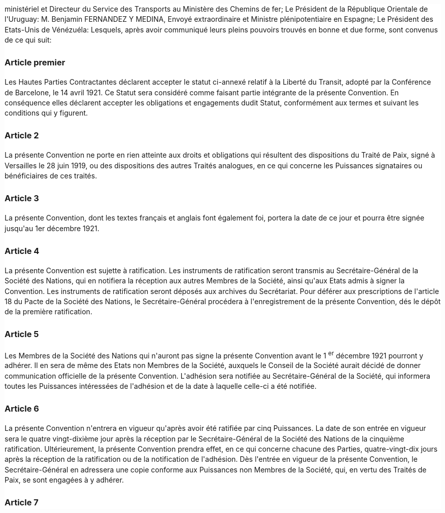 ministériel et Directeur du Service des Transports au Ministère des Chemins de fer; Le Président de la République Orientale de l'Uruguay: M. Benjamin FERNANDEZ Y MEDINA, Envoyé extraordinaire et Ministre plénipotentiaire en Espagne; Le Président des Etats-Unis de Vénézuéla:   Lesquels, après avoir communiqué leurs pleins pouvoirs trouvés en bonne et due forme, sont convenus de ce qui suit:    

### Article  premier  

Les Hautes Parties Contractantes déclarent accepter le statut ci-annexé relatif à la Liberté du Transit, adopté par la Conférence de Barcelone, le 14 avril 1921. Ce Statut sera considéré comme faisant partie intégrante de la présente Convention. En conséquence elles déclarent accepter les obligations et engagements dudit Statut, conformément aux termes et suivant les conditions qui y figurent.  

### Article  2  

La présente Convention ne porte en rien atteinte aux droits et obligations qui résultent des dispositions du Traité de Paix, signé à Versailles le 28 juin 1919, ou des dispositions des autres Traités analogues, en ce qui concerne les Puissances signataires ou bénéficiaires de ces traités.  

### Article  3  

La présente Convention, dont les textes français et anglais font également foi, portera la date de ce jour et pourra être signée jusqu'au 1er décembre 1921.  

### Article  4  

La présente Convention est sujette à ratification. Les instruments de ratification seront transmis au Secrétaire-Général de la Société des Nations, qui en notifiera la réception aux autres Membres de la Société, ainsi qu'aux Etats admis à signer la Convention. Les instruments de ratification seront déposés aux archives du Secrétariat. Pour déférer aux prescriptions de l'article 18 du Pacte de la Société des Nations, le Secrétaire-Général procédera à l'enregistrement de la présente Convention, dés le dépôt de la première ratification.  

### Article  5  

Les Membres de la Société des Nations qui n'auront pas signe la présente Convention avant le 1 <sup>er</sup> décembre 1921 pourront y adhérer. Il en sera de même des Etats non Membres de la Société, auxquels le Conseil de la Société aurait décidé de donner communication officielle de la présente Convention. L'adhésion sera notifiée au Secrétaire-Général de la Société, qui informera toutes les Puissances intéressées de l'adhésion et de la date à laquelle celle-ci a été notifiée.  

### Article  6  

La présente Convention n'entrera en vigueur qu'après avoir été ratifiée par cinq Puissances. La date de son entrée en vigueur sera le quatre vingt-dixième jour après la réception par le Secrétaire-Général de la Société des Nations de la cinquième ratification. Ultérieurement, la présente Convention prendra effet, en ce qui concerne chacune des Parties, quatre-vingt-dix jours après la réception de la ratification ou de la notification de l'adhésion. Dès l'entrée en vigueur de la présente Convention, le Secrétaire-Général en adressera une copie conforme aux Puissances non Membres de la Société, qui, en vertu des Traités de Paix, se sont engagées à y adhérer.  

### Article  7  
